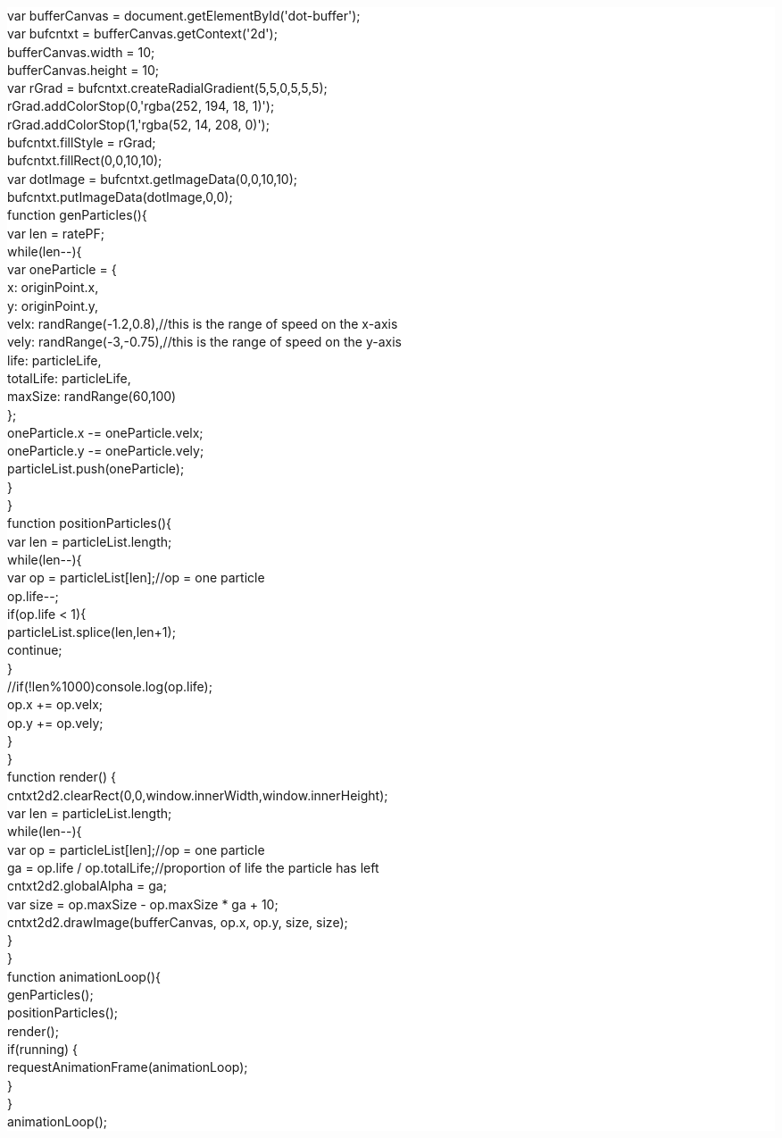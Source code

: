 var bufferCanvas = document.getElementById('dot-buffer');\
var bufcntxt = bufferCanvas.getContext('2d');\
bufferCanvas.width = 10;\
bufferCanvas.height = 10;\
var rGrad = bufcntxt.createRadialGradient(5,5,0,5,5,5);\
rGrad.addColorStop(0,'rgba(252, 194, 18, 1)');\
rGrad.addColorStop(1,'rgba(52, 14, 208, 0)');\
bufcntxt.fillStyle = rGrad;\
bufcntxt.fillRect(0,0,10,10);\
var dotImage = bufcntxt.getImageData(0,0,10,10);\
bufcntxt.putImageData(dotImage,0,0);\
function genParticles(){\
var len = ratePF;\
while(len--){\
var oneParticle = {\
x: originPoint.x,\
y: originPoint.y,\
velx: randRange(-1.2,0.8),//this is the range of speed on the x-axis\
vely: randRange(-3,-0.75),//this is the range of speed on the y-axis\
life: particleLife,\
totalLife: particleLife,\
maxSize: randRange(60,100)\
};\
oneParticle.x -= oneParticle.velx;\
oneParticle.y -= oneParticle.vely;\
particleList.push(oneParticle);\
}\
}\
function positionParticles(){\
var len = particleList.length;\
while(len--){\
var op = particleList\[len\];//op = one particle\
op.life--;\
if(op.life &lt; 1){\
particleList.splice(len,len+1);\
continue;\
}\
//if(!len%1000)console.log(op.life);\
op.x += op.velx;\
op.y += op.vely;\
}\
}\
function render() {\
cntxt2d2.clearRect(0,0,window.innerWidth,window.innerHeight);\
var len = particleList.length;\
while(len--){\
var op = particleList\[len\];//op = one particle\
ga = op.life / op.totalLife;//proportion of life the particle has left\
cntxt2d2.globalAlpha = ga;\
var size = op.maxSize - op.maxSize \* ga + 10;\
cntxt2d2.drawImage(bufferCanvas, op.x, op.y, size, size);\
}\
}\
function animationLoop(){\
genParticles();\
positionParticles();\
render();\
if(running) {\
requestAnimationFrame(animationLoop);\
}\
}\
animationLoop();
